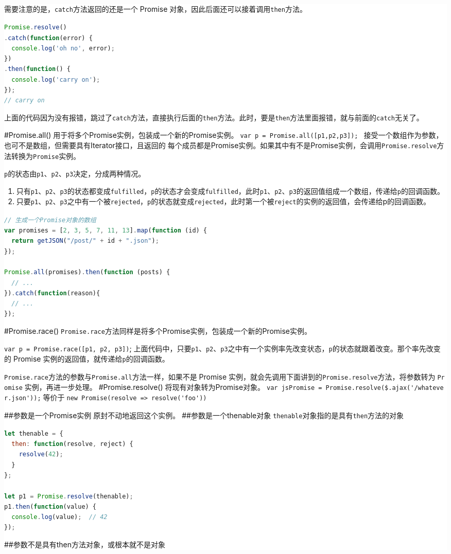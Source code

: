 需要注意的是，`catch`方法返回的还是一个 Promise 对象，因此后面还可以接着调用`then`方法。

```javascript
Promise.resolve()
.catch(function(error) {
  console.log('oh no', error);
})
.then(function() {
  console.log('carry on');
});
// carry on
```
上面的代码因为没有报错，跳过了`catch`方法，直接执行后面的`then`方法。此时，要是`then`方法里面报错，就与前面的`catch`无关了。

#Promise.all()
用于将多个Promise实例，包装成一个新的Promise实例。
`var p = Promise.all([p1,p2,p3]); `
接受一个数组作为参数，也可不是数组，但需要具有Iterator接口，且返回的 每个成员都是Promise实例。如果其中有不是Promise实例，会调用`Promise.resolve`方法转换为`Promise`实例。

`p`的状态由`p1`、`p2`、`p3`决定，分成两种情况。

1. 只有`p1`、`p2`、`p3`的状态都变成`fulfilled`，`p`的状态才会变成`fulfilled`，此时`p1`、`p2`、`p3`的返回值组成一个数组，传递给`p`的回调函数。
2. 只要`p1`、`p2`、`p3`之中有一个被`rejected`，`p`的状态就变成`rejected`，此时第一个被`reject`的实例的返回值，会传递给p的回调函数。

```javascript
// 生成一个Promise对象的数组
var promises = [2, 3, 5, 7, 11, 13].map(function (id) {
  return getJSON("/post/" + id + ".json");
});

Promise.all(promises).then(function (posts) {
  // ...
}).catch(function(reason){
  // ...
});
```
#Promise.race()
`Promise.race`方法同样是将多个Promise实例，包装成一个新的Promise实例。

`var p = Promise.race([p1, p2, p3])`;
上面代码中，只要`p1`、`p2`、`p3`之中有一个实例率先改变状态，`p`的状态就跟着改变。那个率先改变的 Promise 实例的返回值，就传递给`p`的回调函数。

`Promise.race`方法的参数与`Promise.all`方法一样，如果不是 Promise 实例，就会先调用下面讲到的`Promise.resolve`方法，将参数转为 `Promise` 实例，再进一步处理。
#Promise.resolve()
将现有对象转为Promise对象。
`var jsPromise = Promise.resolve($.ajax('/whatever.json'));`
等价于
`new Promise(resolve => resolve('foo'))`

##参数是一个Promise实例
原封不动地返回这个实例。
##参数是一个thenable对象
`thenable`对象指的是具有`then`方法的对象
```javascript
let thenable = {
  then: function(resolve, reject) {
    resolve(42);
  }
};

let p1 = Promise.resolve(thenable);
p1.then(function(value) {
  console.log(value);  // 42
});
```
##参数不是具有then方法对象，或根本就不是对象